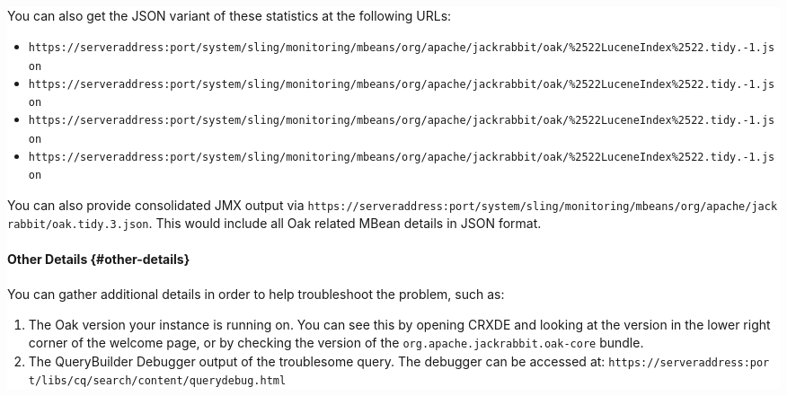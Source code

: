 You can also get the JSON variant of these statistics at the following URLs:

* `https://serveraddress:port/system/sling/monitoring/mbeans/org/apache/jackrabbit/oak/%2522LuceneIndex%2522.tidy.-1.json`
* `https://serveraddress:port/system/sling/monitoring/mbeans/org/apache/jackrabbit/oak/%2522LuceneIndex%2522.tidy.-1.json`
* `https://serveraddress:port/system/sling/monitoring/mbeans/org/apache/jackrabbit/oak/%2522LuceneIndex%2522.tidy.-1.json`
* `https://serveraddress:port/system/sling/monitoring/mbeans/org/apache/jackrabbit/oak/%2522LuceneIndex%2522.tidy.-1.json`

You can also provide consolidated JMX output via `https://serveraddress:port/system/sling/monitoring/mbeans/org/apache/jackrabbit/oak.tidy.3.json`. This would include all Oak related MBean details in JSON format.

#### Other Details {#other-details}

You can gather additional details in order to help troubleshoot the problem, such as:

1. The Oak version your instance is running on. You can see this by opening CRXDE and looking at the version in the lower right corner of the welcome page, or by checking the version of the `org.apache.jackrabbit.oak-core` bundle.
1. The QueryBuilder Debugger output of the troublesome query. The debugger can be accessed at: `https://serveraddress:port/libs/cq/search/content/querydebug.html`
